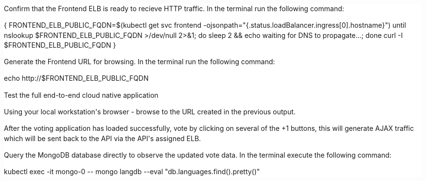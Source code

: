 Confirm that the Frontend ELB is ready to recieve HTTP traffic. In the terminal run the following command:

{
FRONTEND_ELB_PUBLIC_FQDN=$(kubectl get svc frontend -ojsonpath="{.status.loadBalancer.ingress[0].hostname}")
until nslookup $FRONTEND_ELB_PUBLIC_FQDN >/dev/null 2>&1; do sleep 2 && echo waiting for DNS to propagate...; done
curl -I $FRONTEND_ELB_PUBLIC_FQDN
}

Generate the Frontend URL for browsing. In the terminal run the following command:

echo http://$FRONTEND_ELB_PUBLIC_FQDN

Test the full end-to-end cloud native application

Using your local workstation's browser - browse to the URL created in the previous output.

After the voting application has loaded successfully, vote by clicking on several of the +1 buttons, this will generate AJAX traffic which will be sent back to the API via the API's assigned ELB.

Query the MongoDB database directly to observe the updated vote data. In the terminal execute the following command:

kubectl exec -it mongo-0 -- mongo langdb --eval "db.languages.find().pretty()"

